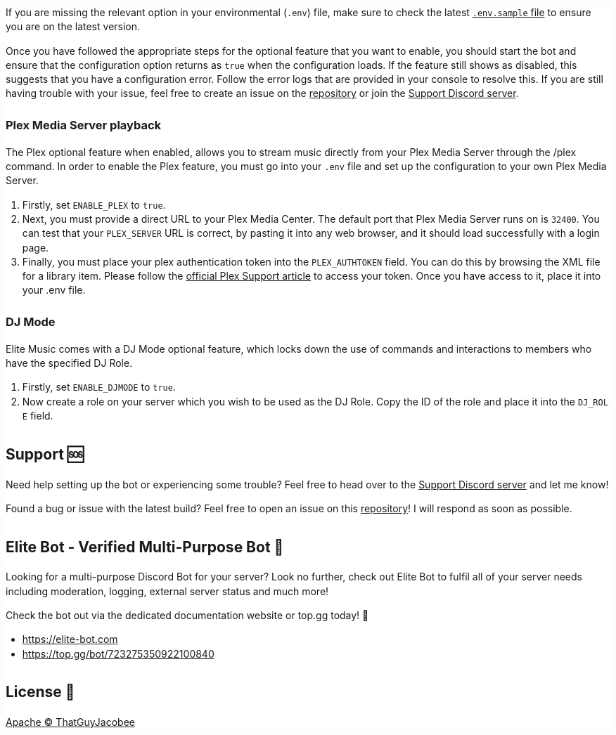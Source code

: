 If you are missing the relevant option in your environmental (`.env`) file, make sure to check the latest [`.env.sample` file](https://github.com/ThatGuyJacobee/Elite-Music/blob/main/.env.example) to ensure you are on the latest version.

Once you have followed the appropriate steps for the optional feature that you want to enable, you should start the bot and ensure that the configuration option returns as `true` when the configuration loads. If the feature still shows as disabled, this suggests that you have a configuration error. Follow the error logs that are provided in your console to resolve this. If you are still having trouble with your issue, feel free to create an issue on the [repository](https://github.com/ThatGuyJacobee/Elite-Music/issues/new) or join the [Support Discord server](https://discord.elitegami.ng).

### Plex Media Server playback
The Plex optional feature when enabled, allows you to stream music directly from your Plex Media Server through the /plex command. In order to enable the Plex feature, you must go into your `.env` file and set up the configuration to your own Plex Media Server.

1. Firstly, set `ENABLE_PLEX` to `true`.
2. Next, you must provide a direct URL to your Plex Media Center. The default port that Plex Media Server runs on is `32400`. You can test that your `PLEX_SERVER` URL is correct, by pasting it into any web browser, and it should load successfully with a login page.
3. Finally, you must place your plex authentication token into the `PLEX_AUTHTOKEN` field. You can do this by browsing the XML file for a library item. Please follow the [official Plex Support article](https://support.plex.tv/articles/204059436-finding-an-authentication-token-x-plex-token/) to access your token. Once you have access to it, place it into your .env file.

### DJ Mode
Elite Music comes with a DJ Mode optional feature, which locks down the use of commands and interactions to members who have the specified DJ Role.

1. Firstly, set `ENABLE_DJMODE` to `true`.
2. Now create a role on your server which you wish to be used as the DJ Role. Copy the ID of the role and place it into the `DJ_ROLE` field.

## Support 🆘
Need help setting up the bot or experiencing some trouble? Feel free to head over to the [Support Discord server](https://discord.elitegami.ng) and let me know!

Found a bug or issue with the latest build? Feel free to open an issue on this [repository](https://github.com/ThatGuyJacobee/Elite-Music/issues/new)! I will respond as soon as possible.

## Elite Bot - Verified Multi-Purpose Bot 💪
Looking for a multi-purpose Discord Bot for your server? Look no further, check out Elite Bot to fulfil all of your server needs including moderation, logging, external server status and much more!

Check the bot out via the dedicated documentation website or top.gg today! 🚀
- https://elite-bot.com
- https://top.gg/bot/723275350922100840

## License 📄
[Apache © ThatGuyJacobee](./LICENSE.md)
